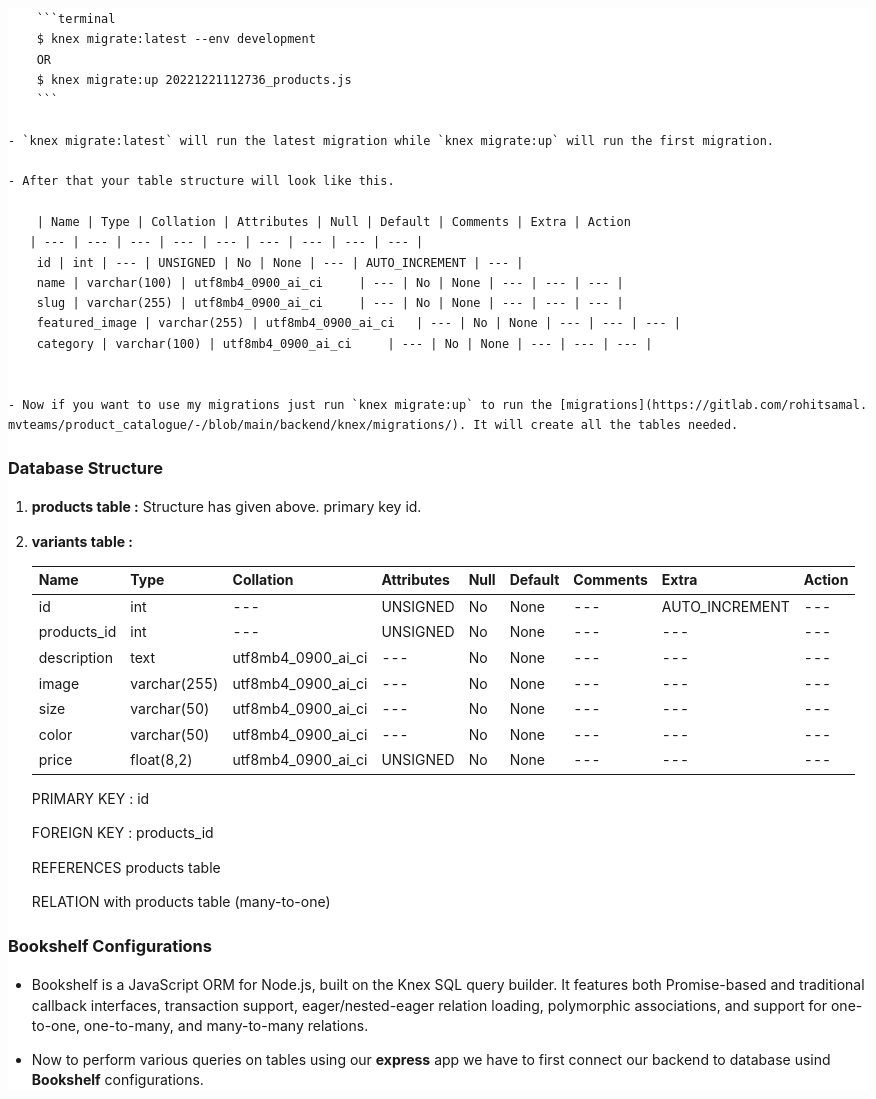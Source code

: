         ```terminal
        $ knex migrate:latest --env development
        OR
        $ knex migrate:up 20221221112736_products.js
        ```

    - `knex migrate:latest` will run the latest migration while `knex migrate:up` will run the first migration.

    - After that your table structure will look like this.

        | Name | Type | Collation | Attributes | Null | Default | Comments | Extra | Action
       | --- | --- | --- | --- | --- | --- | --- | --- | --- |
        id | int | --- | UNSIGNED | No | None | --- | AUTO_INCREMENT | --- |
        name | varchar(100) | utf8mb4_0900_ai_ci	 | --- | No | None | --- | --- | --- |
        slug | varchar(255) | utf8mb4_0900_ai_ci	 | --- | No | None | --- | --- | --- |
        featured_image | varchar(255) | utf8mb4_0900_ai_ci	 | --- | No | None | --- | --- | --- |
        category | varchar(100) | utf8mb4_0900_ai_ci	 | --- | No | None | --- | --- | --- |


    - Now if you want to use my migrations just run `knex migrate:up` to run the [migrations](https://gitlab.com/rohitsamal.mvteams/product_catalogue/-/blob/main/backend/knex/migrations/). It will create all the tables needed.

### Database Structure

1. **products table :**  Structure has given above. primary key id.

2. **variants table :** 

    | Name | Type | Collation | Attributes | Null | Default | Comments | Extra | Action
    | --- | --- | --- | --- | --- | --- | --- | --- | --- |
    | id | int | --- | UNSIGNED | No | None | --- | AUTO_INCREMENT | --- |
    | products_id | int | --- | UNSIGNED | No | None | --- | --- | --- |
    description | text | utf8mb4_0900_ai_ci	 | --- | No | None | --- | --- | --- |
    image | varchar(255) | utf8mb4_0900_ai_ci	 | --- | No | None | --- | --- | --- |
    size | varchar(50) | utf8mb4_0900_ai_ci	 | --- | No | None | --- | --- | --- |
    color | varchar(50) | utf8mb4_0900_ai_ci	 | --- | No | None | --- | --- | --- |
    price | float(8,2) | utf8mb4_0900_ai_ci	 | UNSIGNED | No | None | --- | --- | --- |

    PRIMARY KEY : id

    FOREIGN KEY : products_id   

    REFERENCES products table

    RELATION with products table (many-to-one)

### Bookshelf Configurations

- Bookshelf is a JavaScript ORM for Node.js, built on the Knex SQL query builder. It features both Promise-based and traditional callback interfaces, transaction support, eager/nested-eager relation loading, polymorphic associations, and support for one-to-one, one-to-many, and many-to-many relations.

- Now to perform various queries on tables using our **express** app  we have to first connect our backend to database usind **Bookshelf** configurations. 

